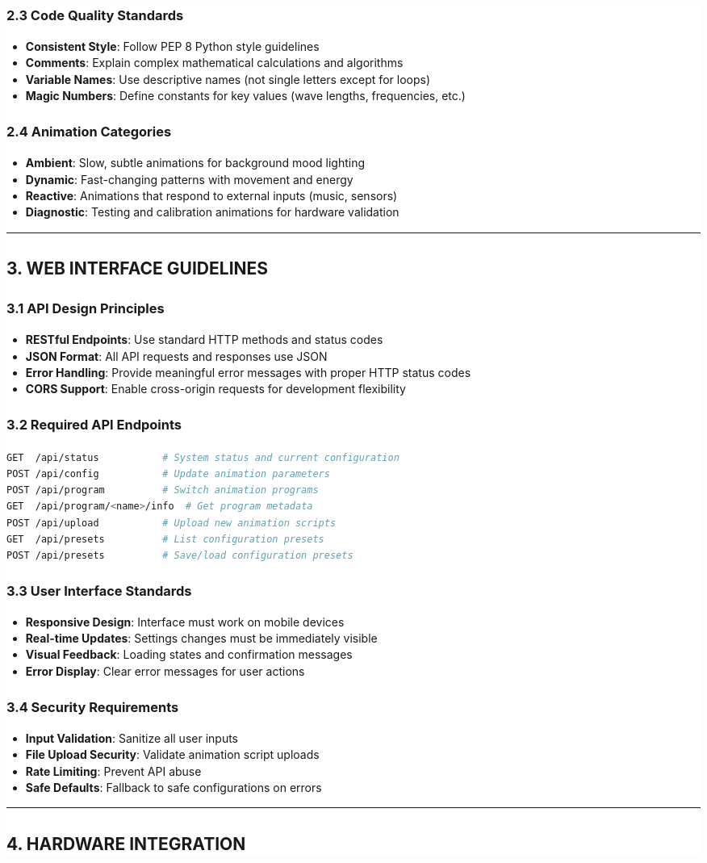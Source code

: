 ### 2.3 Code Quality Standards
- **Consistent Style**: Follow PEP 8 Python style guidelines
- **Comments**: Explain complex mathematical calculations and algorithms
- **Variable Names**: Use descriptive names (not single letters except for loops)
- **Magic Numbers**: Define constants for key values (wave lengths, frequencies, etc.)

### 2.4 Animation Categories
- **Ambient**: Slow, subtle animations for background mood lighting
- **Dynamic**: Fast-changing patterns with movement and energy
- **Reactive**: Animations that respond to external inputs (music, sensors)
- **Diagnostic**: Testing and calibration animations for hardware validation

---

## 3. WEB INTERFACE GUIDELINES

### 3.1 API Design Principles
- **RESTful Endpoints**: Use standard HTTP methods and status codes
- **JSON Format**: All API requests and responses use JSON
- **Error Handling**: Provide meaningful error messages with proper HTTP status codes
- **CORS Support**: Enable cross-origin requests for development flexibility

### 3.2 Required API Endpoints
```bash
GET  /api/status           # System status and current configuration
POST /api/config           # Update animation parameters
POST /api/program          # Switch animation programs
GET  /api/program/<name>/info  # Get program metadata
POST /api/upload           # Upload new animation scripts
GET  /api/presets          # List configuration presets
POST /api/presets          # Save/load configuration presets
```

### 3.3 User Interface Standards
- **Responsive Design**: Interface must work on mobile devices
- **Real-time Updates**: Settings changes must be immediately visible
- **Visual Feedback**: Loading states and confirmation messages
- **Error Display**: Clear error messages for user actions

### 3.4 Security Requirements
- **Input Validation**: Sanitize all user inputs
- **File Upload Security**: Validate animation script uploads
- **Rate Limiting**: Prevent API abuse
- **Safe Defaults**: Fallback to safe configurations on errors

---

## 4. HARDWARE INTEGRATION
